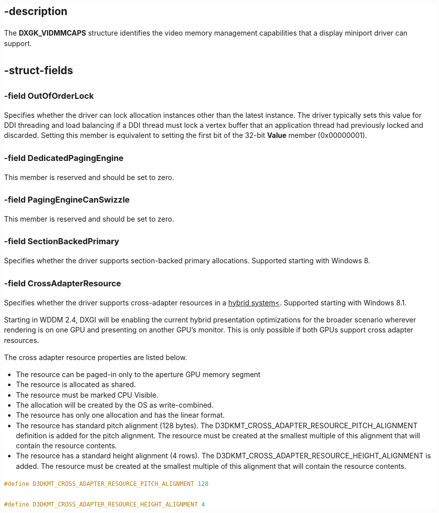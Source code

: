 
## -description

The **DXGK_VIDMMCAPS** structure identifies the video memory management capabilities that a display miniport driver can support.

## -struct-fields

### -field OutOfOrderLock

Specifies whether the driver can lock allocation instances other than the latest instance. The driver typically sets this value for DDI threading and load balancing if a DDI thread must lock a vertex buffer that an application thread had previously locked and discarded. Setting this member is equivalent to setting the first bit of the 32-bit **Value** member (0x00000001).

### -field DedicatedPagingEngine

This member is reserved and should be set to zero.

### -field PagingEngineCanSwizzle

This member is reserved and should be set to zero.

### -field SectionBackedPrimary

Specifies whether the driver supports section-backed primary allocations. Supported starting with Windows 8.

### -field CrossAdapterResource

Specifies whether the driver supports cross-adapter resources in a [hybrid system<](https://docs.microsoft.com/windows-hardware/drivers/display/using-cross-adapter-resources-in-a-hybrid-system). Supported starting with Windows 8.1.

Starting in WDDM 2.4, DXGI will be enabling the current hybrid presentation optimizations for the broader scenario wherever rendering is on one GPU and presenting on another GPU’s monitor. This is only possible if both GPUs support cross adapter resources.

The cross adapter resource properties are listed below.

* The resource can be paged-in only to the aperture GPU memory segment
* The resource is allocated as shared.
* The resource must be marked CPU Visible.
* The allocation will be created by the OS as write-combined.
* The resource has only one allocation and has the linear format.
* The resource has standard pitch alignment (128 bytes). The D3DKMT_CROSS_ADAPTER_RESOURCE_PITCH_ALIGNMENT definition is added for the pitch alignment. The resource must be created at the smallest multiple of this alignment that will contain the resource contents.
* The resource has a standard height alignment (4 rows). The D3DKMT_CROSS_ADAPTER_RESOURCE_HEIGHT_ALIGNMENT is added. The resource must be created at the smallest multiple of this alignment that will contain the resource contents.

```cpp
#define D3DKMT_CROSS_ADAPTER_RESOURCE_PITCH_ALIGNMENT 128

#define D3DKMT_CROSS_ADAPTER_RESOURCE_HEIGHT_ALIGNMENT 4
```
